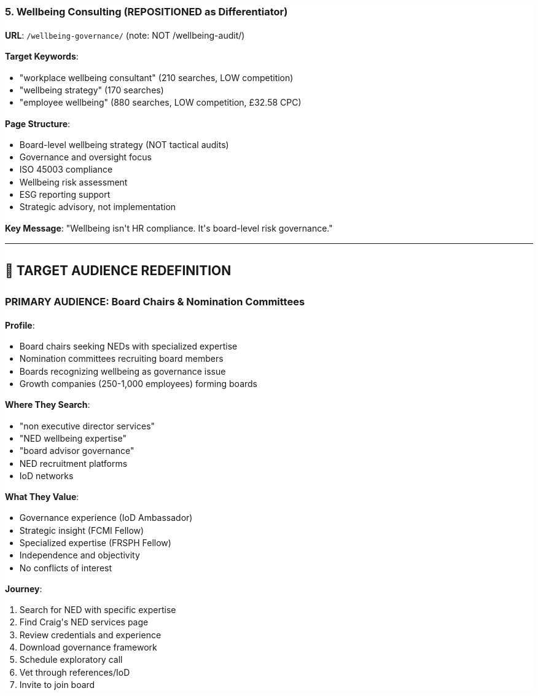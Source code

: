 ### 5. Wellbeing Consulting (REPOSITIONED as Differentiator)

**URL**: `/wellbeing-governance/` (note: NOT /wellbeing-audit/)

**Target Keywords**:
- "workplace wellbeing consultant" (210 searches, LOW competition)
- "wellbeing strategy" (170 searches)
- "employee wellbeing" (880 searches, LOW competition, £32.58 CPC)

**Page Structure**:
- Board-level wellbeing strategy (NOT tactical audits)
- Governance and oversight focus
- ISO 45003 compliance
- Wellbeing risk assessment
- ESG reporting support
- Strategic advisory, not implementation

**Key Message**: "Wellbeing isn't HR compliance. It's board-level risk governance."

---

## 🎯 TARGET AUDIENCE REDEFINITION

### PRIMARY AUDIENCE: Board Chairs & Nomination Committees

**Profile**:
- Board chairs seeking NEDs with specialized expertise
- Nomination committees recruiting board members
- Boards recognizing wellbeing as governance issue
- Growth companies (250-1,000 employees) forming boards

**Where They Search**:
- "non executive director services"
- "NED wellbeing expertise"
- "board advisor governance"
- NED recruitment platforms
- IoD networks

**What They Value**:
- Governance experience (IoD Ambassador)
- Strategic insight (FCMI Fellow)
- Specialized expertise (FRSPH Fellow)
- Independence and objectivity
- No conflicts of interest

**Journey**:
1. Search for NED with specific expertise
2. Find Craig's NED services page
3. Review credentials and experience
4. Download governance framework
5. Schedule exploratory call
6. Vet through references/IoD
7. Invite to join board
